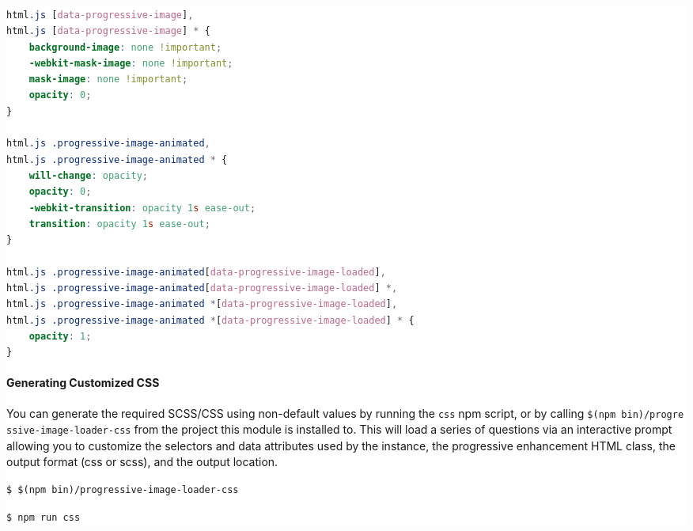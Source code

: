 ```css
html.js [data-progressive-image],
html.js [data-progressive-image] * {
	background-image: none !important;
	-webkit-mask-image: none !important;
	mask-image: none !important;
	opacity: 0;
}

html.js .progressive-image-animated,
html.js .progressive-image-animated * {
	will-change: opacity;
	opacity: 0;
	-webkit-transition: opacity 1s ease-out;
	transition: opacity 1s ease-out;
}

html.js .progressive-image-animated[data-progressive-image-loaded],
html.js .progressive-image-animated[data-progressive-image-loaded] *,
html.js .progressive-image-animated *[data-progressive-image-loaded],
html.js .progressive-image-animated *[data-progressive-image-loaded] * {
	opacity: 1;
}
```

#### Generating Customized CSS
You can generate the required SCSS/CSS using non-default values by running the `css` npm script, or by 
calling `$(npm bin)/progressive-image-loader-css` from the project this module is installed to.  This will load a 
series of questions via an interactive prompt allowing you to customize the selectors and data attributes 
used by the instance, the progressive enhancement HTML class, the output format (css or scss), and the 
output location.

```shell
$ $(npm bin)/progressive-image-loader-css
```

```shell
$ npm run css
```
